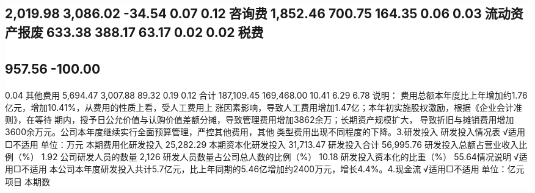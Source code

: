 2,019.98
3,086.02
-34.54
0.07
0.12
咨询费
1,852.46
700.75
164.35
0.06
0.03
流动资产报废
633.38
388.17
63.17
0.02
0.02
税费
-
957.56
-100.00
-
0.04
其他费用
5,694.47
3,007.88
89.32
0.19
0.12
合计
187,109.45
169,468.00
10.41
6.29
6.78
说明：
费用总额本年度比上年增加约1.76亿元，增加10.41%，从费用的性质上看，受人工费用上
涨因素影响，导致人工费用增加1.47亿；本年初实施股权激励，根据《企业会计准则》，在等待
期内，授予日公允价值与认购价值差额分摊，导致管理费用增加3862余万；长期资产规模扩大，
导致折旧与摊销费用增加3600余万元。公司本年度继续实行全面预算管理，严控其他费用，其他
类型费用出现不同程度的下降。3.研发投入
研发投入情况表
√适用□不适用
单位：万元
本期费用化研发投入
25,282.29
本期资本化研发投入
31,713.47
研发投入合计
56,995.76
研发投入总额占营业收入比例（%）
1.92
公司研发人员的数量
2,126
研发人员数量占公司总人数的比例（%）
10.18
研发投入资本化的比重（%）
55.64情况说明
√适用□不适用
本公司本年度研发投入共计5.7亿元，比上年同期的5.46亿增加约2400万元，增长4.4%。4.现金流
√适用□不适用
单位：亿元
项目
本期数